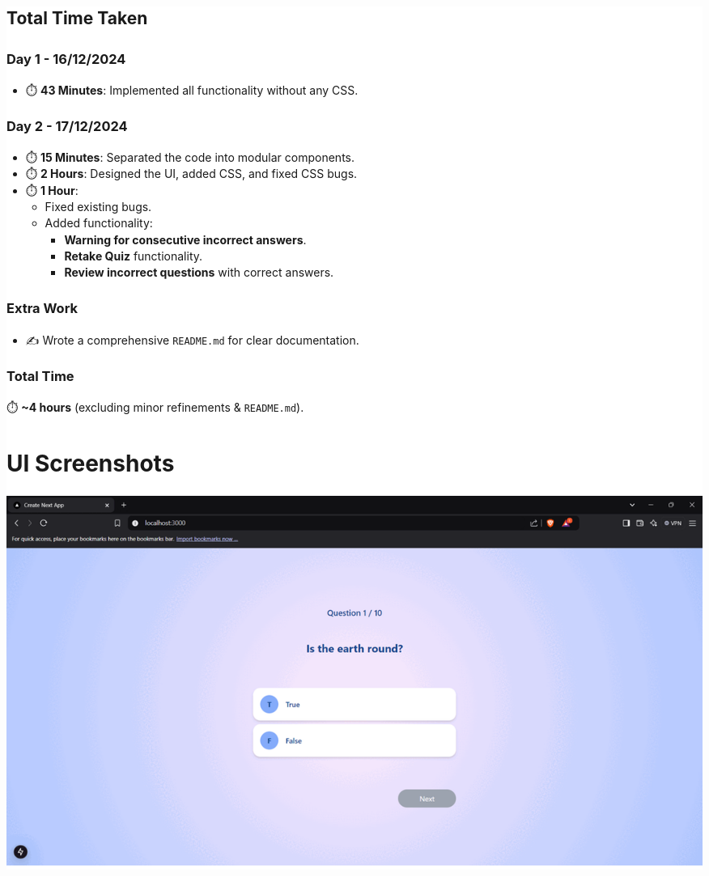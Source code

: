 
## **Total Time Taken**

### **Day 1 - 16/12/2024**  
- ⏱️ **43 Minutes**: Implemented all functionality without any CSS.  

### **Day 2 - 17/12/2024**  
- ⏱️ **15 Minutes**: Separated the code into modular components.  
- ⏱️ **2 Hours**: Designed the UI, added CSS, and fixed CSS bugs.  
- ⏱️ **1 Hour**:  
  - Fixed existing bugs.  
  - Added functionality:  
    - **Warning for consecutive incorrect answers**.  
    - **Retake Quiz** functionality.  
    - **Review incorrect questions** with correct answers.

### **Extra Work**  
- ✍️ Wrote a comprehensive `README.md` for clear documentation.

### **Total Time**  
⏱️ **~4 hours** (excluding minor refinements & `README.md`).  

# UI Screenshots

![Desktop UI](https://raw.githubusercontent.com/0xharkirat/quiz-app/refs/heads/master/readme-assets/desktop.gif)

